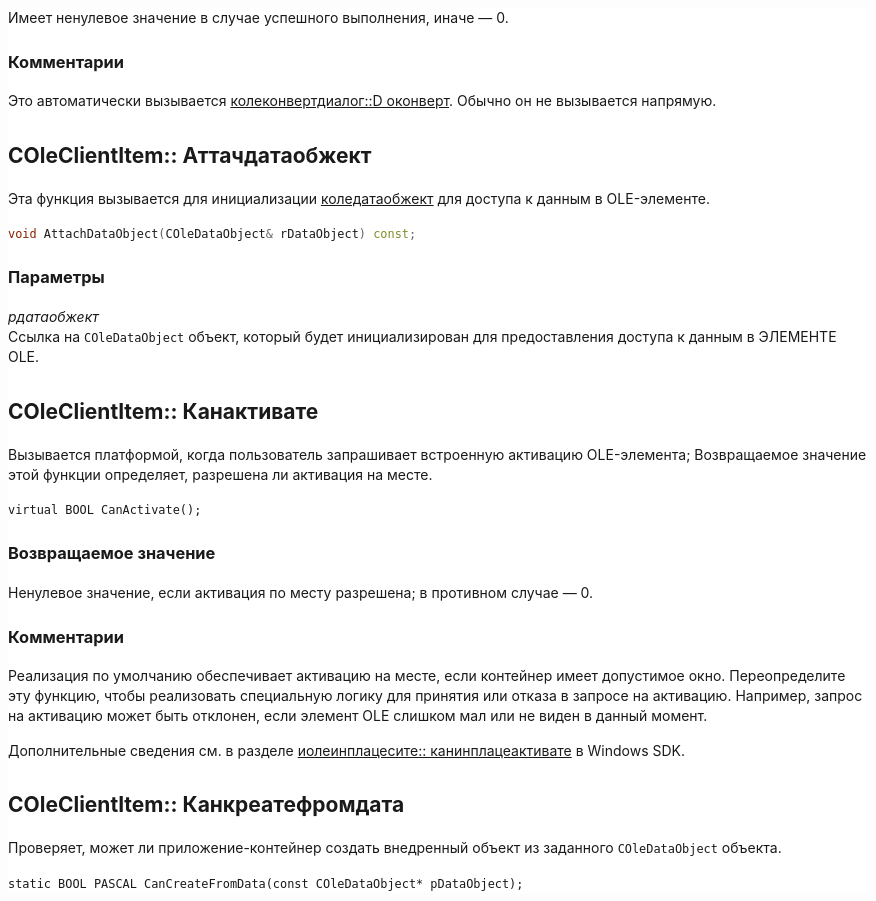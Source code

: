 Имеет ненулевое значение в случае успешного выполнения, иначе — 0.

### <a name="remarks"></a>Комментарии

Это автоматически вызывается [колеконвертдиалог::D оконверт](../../mfc/reference/coleconvertdialog-class.md#doconvert). Обычно он не вызывается напрямую.

## <a name="coleclientitemattachdataobject"></a><a name="attachdataobject"></a> COleClientItem:: Аттачдатаобжект

Эта функция вызывается для инициализации [коледатаобжект](../../mfc/reference/coledataobject-class.md) для доступа к данным в OLE-элементе.

```cpp
void AttachDataObject(COleDataObject& rDataObject) const;
```

### <a name="parameters"></a>Параметры

*рдатаобжект*<br/>
Ссылка на `COleDataObject` объект, который будет инициализирован для предоставления доступа к данным в ЭЛЕМЕНТЕ OLE.

## <a name="coleclientitemcanactivate"></a><a name="canactivate"></a> COleClientItem:: Канактивате

Вызывается платформой, когда пользователь запрашивает встроенную активацию OLE-элемента; Возвращаемое значение этой функции определяет, разрешена ли активация на месте.

```
virtual BOOL CanActivate();
```

### <a name="return-value"></a>Возвращаемое значение

Ненулевое значение, если активация по месту разрешена; в противном случае — 0.

### <a name="remarks"></a>Комментарии

Реализация по умолчанию обеспечивает активацию на месте, если контейнер имеет допустимое окно. Переопределите эту функцию, чтобы реализовать специальную логику для принятия или отказа в запросе на активацию. Например, запрос на активацию может быть отклонен, если элемент OLE слишком мал или не виден в данный момент.

Дополнительные сведения см. в разделе [иолеинплацесите:: канинплацеактивате](/windows/win32/api/oleidl/nf-oleidl-ioleinplacesite-caninplaceactivate) в Windows SDK.

## <a name="coleclientitemcancreatefromdata"></a><a name="cancreatefromdata"></a> COleClientItem:: Канкреатефромдата

Проверяет, может ли приложение-контейнер создать внедренный объект из заданного `COleDataObject` объекта.

```
static BOOL PASCAL CanCreateFromData(const COleDataObject* pDataObject);
```
